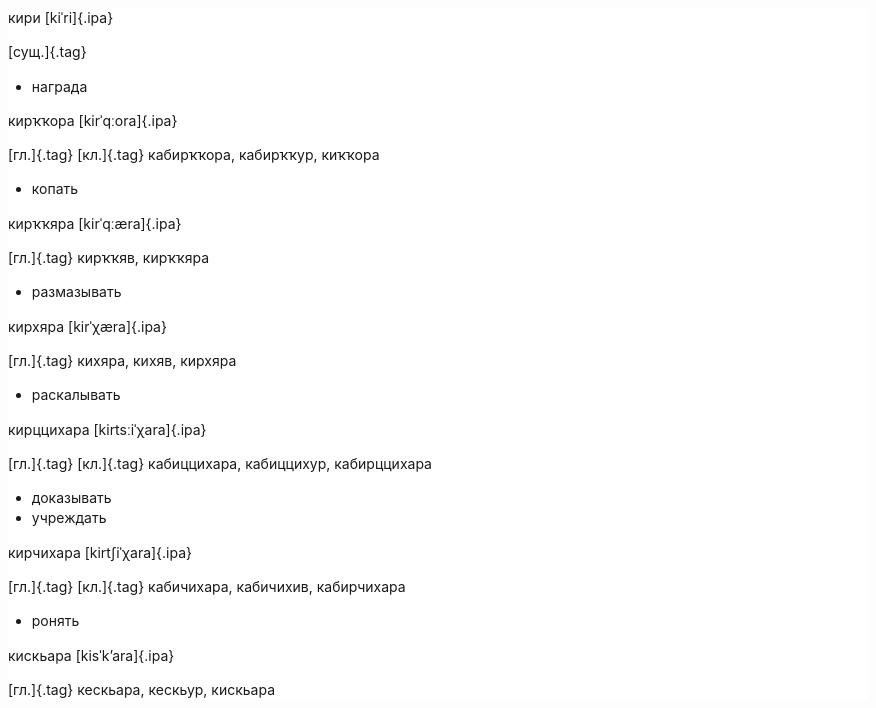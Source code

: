 кири [kiˈri]{.ipa}

[сущ.]{.tag}

-  награда

</div>

<div class='word'>

кирҡҡора [kirˈqːora]{.ipa}

[гл.]{.tag} [кл.]{.tag} кабирҡҡора, кабирҡҡур, киҡҡора

-  копать

</div>

<div class='word'>

кирҡҡяра [kirˈqːæra]{.ipa}

[гл.]{.tag} кирҡҡяв, кирҡҡяра

-  размазывать

</div>

<div class='word'>

кирхяра [kirˈχæra]{.ipa}

[гл.]{.tag} кихяра, кихяв, кирхяра

-  раскалывать

</div>

<div class='word'>

кирццихара [kirtsːiˈχara]{.ipa}

[гл.]{.tag} [кл.]{.tag} кабиццихара, кабиццихур, кабирццихара

-  доказывать
-  учреждать

</div>

<div class='word'>

кирчихара [kirtʃiˈχara]{.ipa}

[гл.]{.tag} [кл.]{.tag} кабичихара, кабичихив, кабирчихара

-  ронять

</div>

<div class='word'>

кискьара [kisˈkʼara]{.ipa}

[гл.]{.tag} кескьара, кескьур, кискьара
